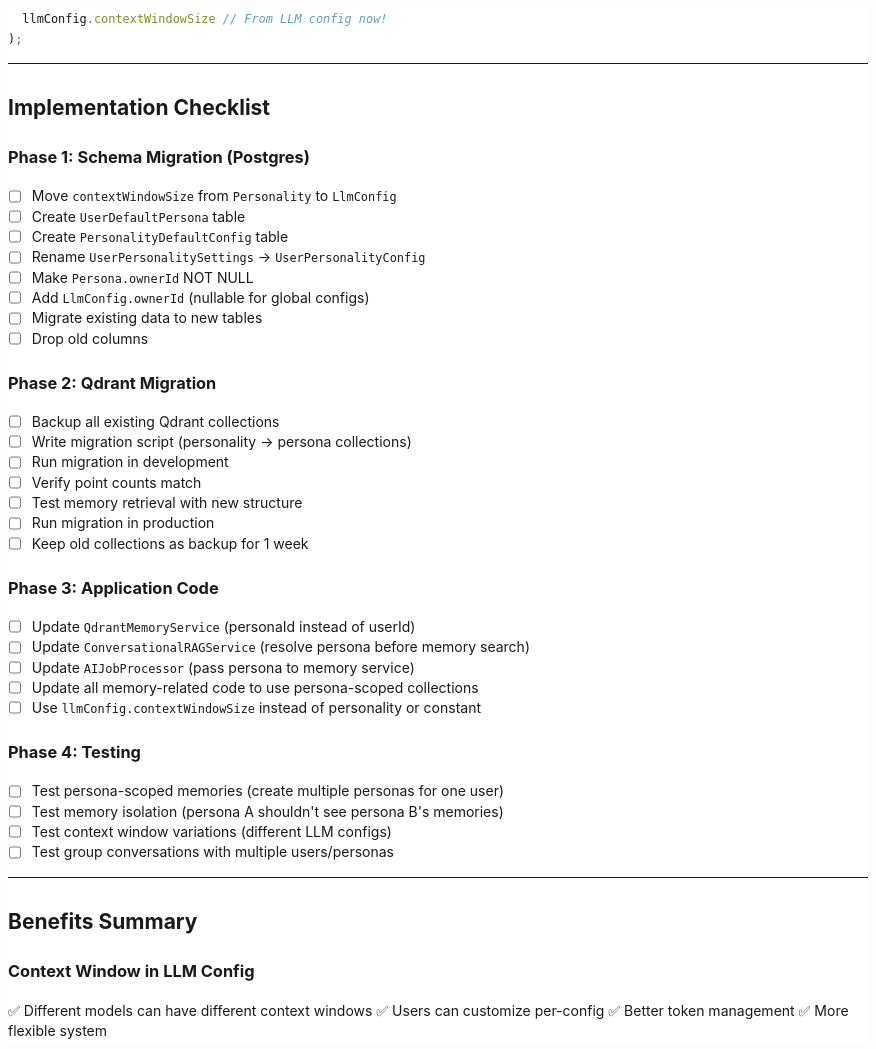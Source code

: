 ```typescript
  llmConfig.contextWindowSize // From LLM config now!
);
```

---

## Implementation Checklist

### Phase 1: Schema Migration (Postgres)
- [ ] Move `contextWindowSize` from `Personality` to `LlmConfig`
- [ ] Create `UserDefaultPersona` table
- [ ] Create `PersonalityDefaultConfig` table
- [ ] Rename `UserPersonalitySettings` → `UserPersonalityConfig`
- [ ] Make `Persona.ownerId` NOT NULL
- [ ] Add `LlmConfig.ownerId` (nullable for global configs)
- [ ] Migrate existing data to new tables
- [ ] Drop old columns

### Phase 2: Qdrant Migration
- [ ] Backup all existing Qdrant collections
- [ ] Write migration script (personality → persona collections)
- [ ] Run migration in development
- [ ] Verify point counts match
- [ ] Test memory retrieval with new structure
- [ ] Run migration in production
- [ ] Keep old collections as backup for 1 week

### Phase 3: Application Code
- [ ] Update `QdrantMemoryService` (personaId instead of userId)
- [ ] Update `ConversationalRAGService` (resolve persona before memory search)
- [ ] Update `AIJobProcessor` (pass persona to memory service)
- [ ] Update all memory-related code to use persona-scoped collections
- [ ] Use `llmConfig.contextWindowSize` instead of personality or constant

### Phase 4: Testing
- [ ] Test persona-scoped memories (create multiple personas for one user)
- [ ] Test memory isolation (persona A shouldn't see persona B's memories)
- [ ] Test context window variations (different LLM configs)
- [ ] Test group conversations with multiple users/personas

---

## Benefits Summary

### Context Window in LLM Config
✅ Different models can have different context windows
✅ Users can customize per-config
✅ Better token management
✅ More flexible system
